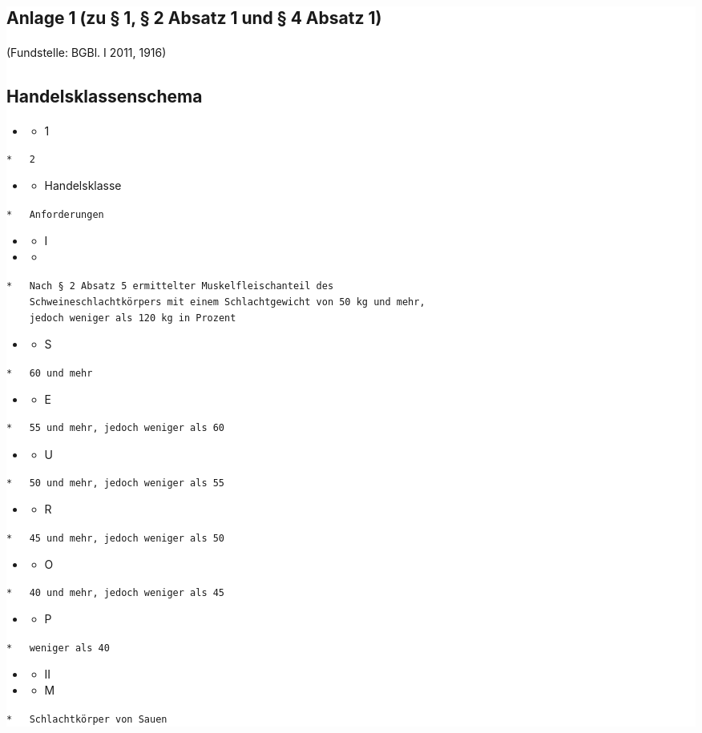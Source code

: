 

## Anlage 1 (zu § 1, § 2 Absatz 1 und § 4 Absatz 1)

(Fundstelle: BGBl. I 2011, 1916)

## **Handelsklassenschema**


*    *   1

    *   2


*    *   Handelsklasse

    *   Anforderungen


*    *   I


*    *
    *   Nach § 2 Absatz 5 ermittelter Muskelfleischanteil des
        Schweineschlachtkörpers mit einem Schlachtgewicht von 50 kg und mehr,
        jedoch weniger als 120 kg in Prozent


*    *   S

    *   60 und mehr


*    *   E

    *   55 und mehr, jedoch weniger als 60


*    *   U

    *   50 und mehr, jedoch weniger als 55


*    *   R

    *   45 und mehr, jedoch weniger als 50


*    *   O

    *   40 und mehr, jedoch weniger als 45


*    *   P

    *   weniger als 40


*    *   II


*    *   M

    *   Schlachtkörper von Sauen

